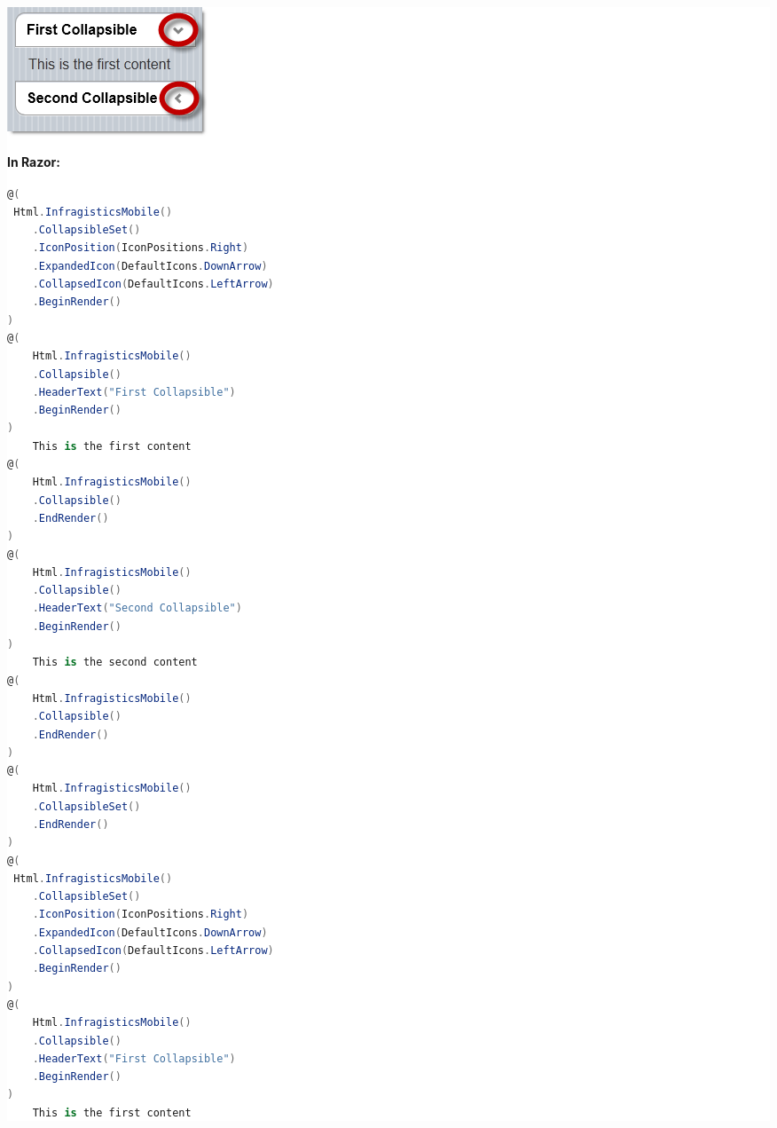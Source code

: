 ![](images/CollapsibleSet_Configuring_2.png)

**In Razor:**

```csharp
@(
 Html.InfragisticsMobile()
    .CollapsibleSet()
    .IconPosition(IconPositions.Right)
    .ExpandedIcon(DefaultIcons.DownArrow)
    .CollapsedIcon(DefaultIcons.LeftArrow)
    .BeginRender()
)
@(
    Html.InfragisticsMobile()
    .Collapsible()
    .HeaderText("First Collapsible")
    .BeginRender()
)
    This is the first content
@(
    Html.InfragisticsMobile()
    .Collapsible()
    .EndRender()
)
@(
    Html.InfragisticsMobile()
    .Collapsible()
    .HeaderText("Second Collapsible")
    .BeginRender()
)
    This is the second content
@(
    Html.InfragisticsMobile()
    .Collapsible()
    .EndRender()
)
@(
    Html.InfragisticsMobile()
    .CollapsibleSet()
    .EndRender()
)
@(
 Html.InfragisticsMobile()
    .CollapsibleSet()
    .IconPosition(IconPositions.Right)
    .ExpandedIcon(DefaultIcons.DownArrow)
    .CollapsedIcon(DefaultIcons.LeftArrow)
    .BeginRender()
)
@(
    Html.InfragisticsMobile()
    .Collapsible()
    .HeaderText("First Collapsible")
    .BeginRender()
)
    This is the first content
```
